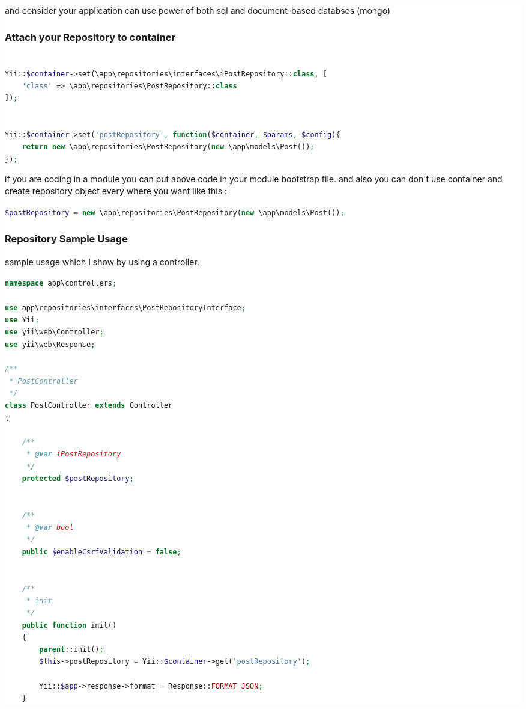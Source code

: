 
and consider your application can use power of both sql and document-based databses (mongo)
### Attach your Repository to container
```php

Yii::$container->set(\app\repositories\interfaces\iPostRepository::class, [
    'class' => \app\repositories\PostRepository::class
]);


Yii::$container->set('postRepository', function($container, $params, $config){
    return new \app\repositories\PostRepository(new \app\models\Post());
});


```
 if you are coding in a module you can put above code in your module bootstrap file.
 and also you can don't use container and create repository object every where you want like this :
 
 ```php
 $postRepository = new \app\repositories\PostRepository(new \app\models\Post());

 ```
 
### Repository Sample Usage
 
 sample usage which I show by using a controller.
 
 ```php
 namespace app\controllers;
 
 use app\repositories\interfaces\PostRepositoryInterface;
 use Yii;
 use yii\web\Controller;
 use yii\web\Response;
 
 /**
  * PostController
  */
 class PostController extends Controller
 {
 
     /**
      * @var iPostRepository
      */
     protected $postRepository;
 
 
     /**
      * @var bool
      */
     public $enableCsrfValidation = false;
 
 
     /**
      * init
      */
     public function init()
     {
         parent::init();
         $this->postRepository = Yii::$container->get('postRepository');
 
         Yii::$app->response->format = Response::FORMAT_JSON;
     }
 
 ```